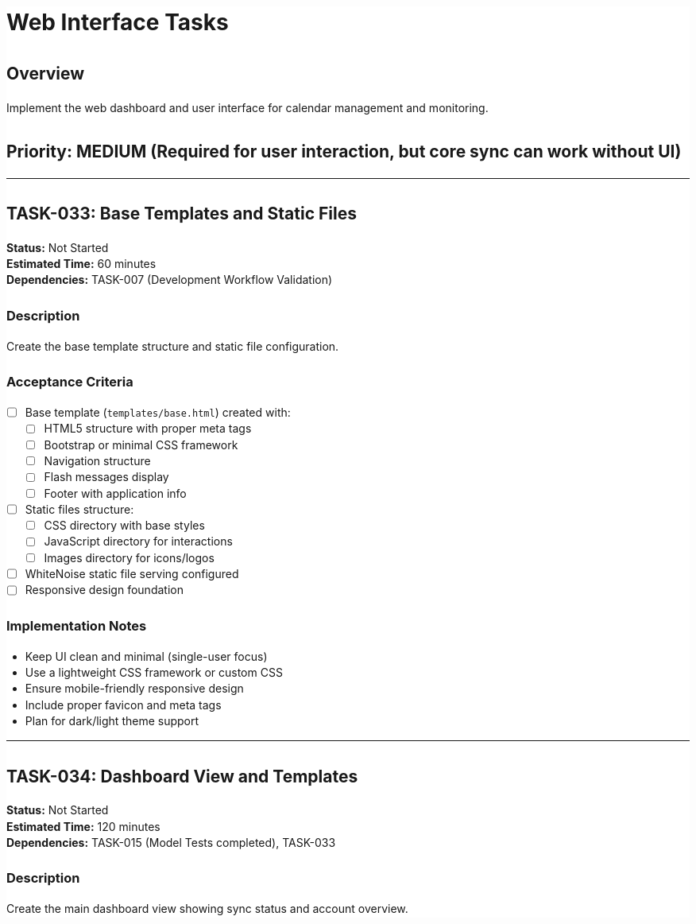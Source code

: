# Web Interface Tasks

## Overview
Implement the web dashboard and user interface for calendar management and monitoring.

## Priority: MEDIUM (Required for user interaction, but core sync can work without UI)

---

## TASK-033: Base Templates and Static Files
**Status:** Not Started  
**Estimated Time:** 60 minutes  
**Dependencies:** TASK-007 (Development Workflow Validation)  

### Description
Create the base template structure and static file configuration.

### Acceptance Criteria
- [ ] Base template (`templates/base.html`) created with:
  - [ ] HTML5 structure with proper meta tags
  - [ ] Bootstrap or minimal CSS framework
  - [ ] Navigation structure
  - [ ] Flash messages display
  - [ ] Footer with application info
- [ ] Static files structure:
  - [ ] CSS directory with base styles
  - [ ] JavaScript directory for interactions
  - [ ] Images directory for icons/logos
- [ ] WhiteNoise static file serving configured
- [ ] Responsive design foundation

### Implementation Notes
- Keep UI clean and minimal (single-user focus)
- Use a lightweight CSS framework or custom CSS
- Ensure mobile-friendly responsive design
- Include proper favicon and meta tags
- Plan for dark/light theme support

---

## TASK-034: Dashboard View and Templates
**Status:** Not Started  
**Estimated Time:** 120 minutes  
**Dependencies:** TASK-015 (Model Tests completed), TASK-033  

### Description
Create the main dashboard view showing sync status and account overview.
